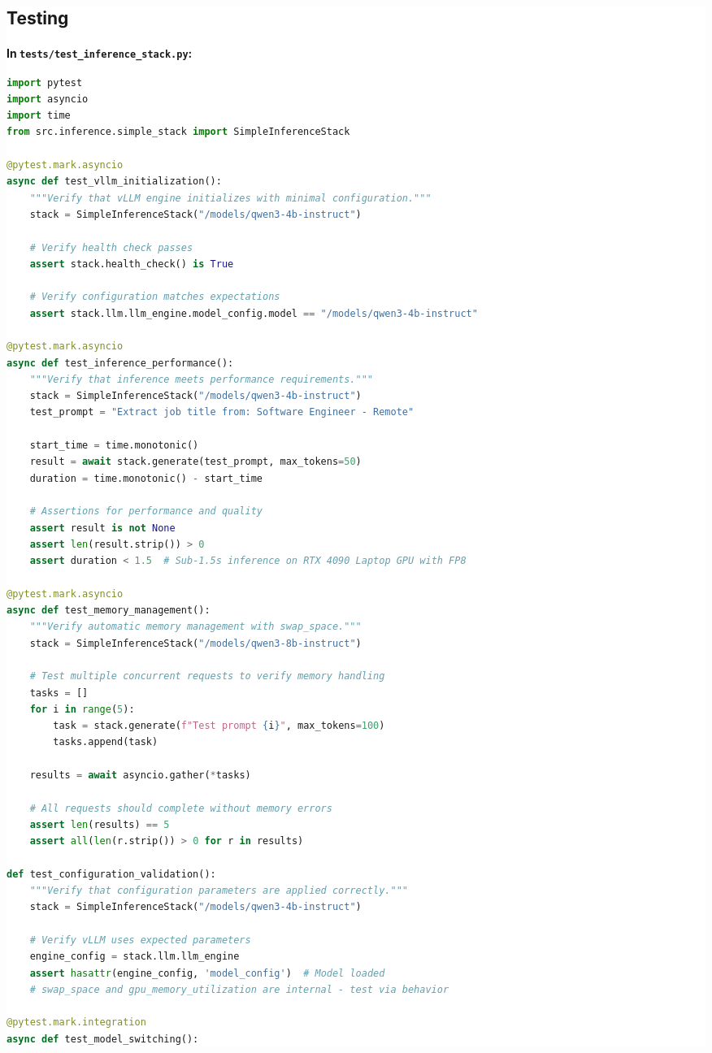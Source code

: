 ## Testing

**In `tests/test_inference_stack.py`:**

```python
import pytest
import asyncio
import time
from src.inference.simple_stack import SimpleInferenceStack

@pytest.mark.asyncio
async def test_vllm_initialization():
    """Verify that vLLM engine initializes with minimal configuration."""
    stack = SimpleInferenceStack("/models/qwen3-4b-instruct")
    
    # Verify health check passes
    assert stack.health_check() is True
    
    # Verify configuration matches expectations
    assert stack.llm.llm_engine.model_config.model == "/models/qwen3-4b-instruct"

@pytest.mark.asyncio
async def test_inference_performance():
    """Verify that inference meets performance requirements."""
    stack = SimpleInferenceStack("/models/qwen3-4b-instruct")
    test_prompt = "Extract job title from: Software Engineer - Remote"
    
    start_time = time.monotonic()
    result = await stack.generate(test_prompt, max_tokens=50)
    duration = time.monotonic() - start_time
    
    # Assertions for performance and quality
    assert result is not None
    assert len(result.strip()) > 0
    assert duration < 1.5  # Sub-1.5s inference on RTX 4090 Laptop GPU with FP8

@pytest.mark.asyncio
async def test_memory_management():
    """Verify automatic memory management with swap_space."""
    stack = SimpleInferenceStack("/models/qwen3-8b-instruct")
    
    # Test multiple concurrent requests to verify memory handling
    tasks = []
    for i in range(5):
        task = stack.generate(f"Test prompt {i}", max_tokens=100)
        tasks.append(task)
    
    results = await asyncio.gather(*tasks)
    
    # All requests should complete without memory errors
    assert len(results) == 5
    assert all(len(r.strip()) > 0 for r in results)

def test_configuration_validation():
    """Verify that configuration parameters are applied correctly."""
    stack = SimpleInferenceStack("/models/qwen3-4b-instruct")
    
    # Verify vLLM uses expected parameters
    engine_config = stack.llm.llm_engine
    assert hasattr(engine_config, 'model_config')  # Model loaded
    # swap_space and gpu_memory_utilization are internal - test via behavior

@pytest.mark.integration
async def test_model_switching():
```